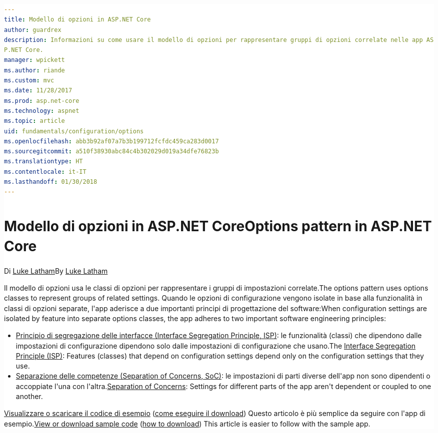 ```yaml
---
title: Modello di opzioni in ASP.NET Core
author: guardrex
description: Informazioni su come usare il modello di opzioni per rappresentare gruppi di opzioni correlate nelle app ASP.NET Core.
manager: wpickett
ms.author: riande
ms.custom: mvc
ms.date: 11/28/2017
ms.prod: asp.net-core
ms.technology: aspnet
ms.topic: article
uid: fundamentals/configuration/options
ms.openlocfilehash: abb3b92af07a7b3b199712fcfdc459ca283d0017
ms.sourcegitcommit: a510f38930abc84c4b302029d019a34dfe76823b
ms.translationtype: HT
ms.contentlocale: it-IT
ms.lasthandoff: 01/30/2018
---
```

# <a name="options-pattern-in-aspnet-core"></a><span data-ttu-id="0c644-103">Modello di opzioni in ASP.NET Core</span><span class="sxs-lookup"><span data-stu-id="0c644-103">Options pattern in ASP.NET Core</span></span>

<span data-ttu-id="0c644-104">Di [Luke Latham](https://github.com/guardrex)</span><span class="sxs-lookup"><span data-stu-id="0c644-104">By [Luke Latham](https://github.com/guardrex)</span></span>

<span data-ttu-id="0c644-105">Il modello di opzioni usa le classi di opzioni per rappresentare i gruppi di impostazioni correlate.</span><span class="sxs-lookup"><span data-stu-id="0c644-105">The options pattern uses options classes to represent groups of related settings.</span></span> <span data-ttu-id="0c644-106">Quando le opzioni di configurazione vengono isolate in base alla funzionalità in classi di opzioni separate, l'app aderisce a due importanti principi di progettazione del software:</span><span class="sxs-lookup"><span data-stu-id="0c644-106">When configuration settings are isolated by feature into separate options classes, the app adheres to two important software engineering principles:</span></span>

* <span data-ttu-id="0c644-107">[Principio di segregazione delle interfacce (Interface Segregation Principle, ISP)](http://deviq.com/interface-segregation-principle/): le funzionalità (classi) che dipendono dalle impostazioni di configurazione dipendono solo dalle impostazioni di configurazione che usano.</span><span class="sxs-lookup"><span data-stu-id="0c644-107">The [Interface Segregation Principle (ISP)](http://deviq.com/interface-segregation-principle/): Features (classes) that depend on configuration settings depend only on the configuration settings that they use.</span></span>
* <span data-ttu-id="0c644-108">[Separazione delle competenze (Separation of Concerns, SoC)](http://deviq.com/separation-of-concerns/): le impostazioni di parti diverse dell'app non sono dipendenti o accoppiate l'una con l'altra.</span><span class="sxs-lookup"><span data-stu-id="0c644-108">[Separation of Concerns](http://deviq.com/separation-of-concerns/): Settings for different parts of the app aren't dependent or coupled to one another.</span></span>

<span data-ttu-id="0c644-109">[Visualizzare o scaricare il codice di esempio](https://github.com/aspnet/docs/tree/master/aspnetcore/fundamentals/configuration/options/sample) ([come eseguire il download](xref:tutorials/index#how-to-download-a-sample)) Questo articolo è più semplice da seguire con l'app di esempio.</span><span class="sxs-lookup"><span data-stu-id="0c644-109">[View or download sample code](https://github.com/aspnet/docs/tree/master/aspnetcore/fundamentals/configuration/options/sample) ([how to download](xref:tutorials/index#how-to-download-a-sample)) This article is easier to follow with the sample app.</span></span>

